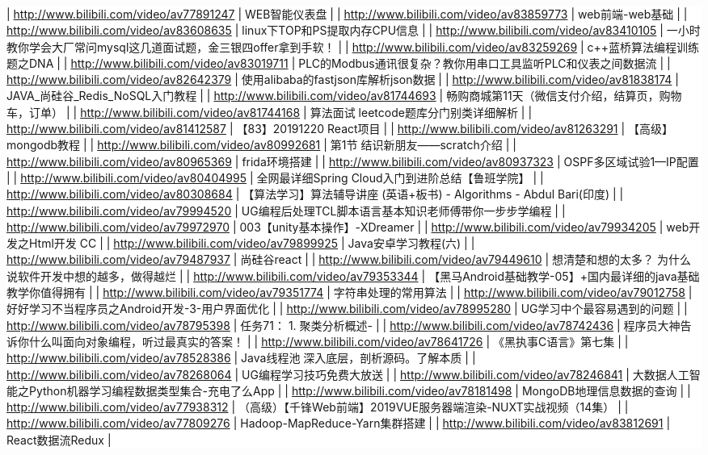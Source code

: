 | http://www.bilibili.com/video/av77891247 | WEB智能仪表盘                                                                                   |
| http://www.bilibili.com/video/av83859773 | web前端-web基础                                                                                |
| http://www.bilibili.com/video/av83608635 | linux下TOP和PS提取内存CPU信息                                                                      |
| http://www.bilibili.com/video/av83410105 | 一小时教你学会大厂常问mysql这几道面试题，金三银四offer拿到手软！                                                      |
| http://www.bilibili.com/video/av83259269 | c++蓝桥算法编程训练题之DNA                                                                           |
| http://www.bilibili.com/video/av83019711 | PLC的Modbus通讯很复杂？教你用串口工具监听PLC和仪表之间数据流                                                       |
| http://www.bilibili.com/video/av82642379 | 使用alibaba的fastjson库解析json数据                                                                |
| http://www.bilibili.com/video/av81838174 | JAVA_尚硅谷_Redis_NoSQL入门教程                                                                   |
| http://www.bilibili.com/video/av81744693 | 畅购商城第11天（微信支付介绍，结算页，购物车，订单）                                                                |
| http://www.bilibili.com/video/av81744168 | 算法面试 leetcode题库分门别类详细解析                                                                    |
| http://www.bilibili.com/video/av81412587 | 【83】20191220 React项目                                                                       |
| http://www.bilibili.com/video/av81263291 | 【高级】mongodb教程                                                                              |
| http://www.bilibili.com/video/av80992681 | 第1节  结识新朋友——scratch介绍                                                                      |
| http://www.bilibili.com/video/av80965369 | frida环境搭建                                                                                  |
| http://www.bilibili.com/video/av80937323 | OSPF多区域试验1—IP配置                                                                            |
| http://www.bilibili.com/video/av80404995 | 全网最详细Spring Cloud入门到进阶总结【鲁班学院】                                                             |
| http://www.bilibili.com/video/av80308684 | 【算法学习】算法辅导讲座 (英语+板书) - Algorithms - Abdul Bari(印度)                                         |
| http://www.bilibili.com/video/av79994520 | UG编程后处理TCL脚本语言基本知识老师傅带你一步步学编程                                                              |
| http://www.bilibili.com/video/av79972970 | 003【unity基本操作】-XDreamer                                                                    |
| http://www.bilibili.com/video/av79934205 | web开发之Html开发  CC                                                                           |
| http://www.bilibili.com/video/av79899925 | Java安卓学习教程(六)                                                                              |
| http://www.bilibili.com/video/av79487937 | 尚硅谷react                                                                                   |
| http://www.bilibili.com/video/av79449610 | 想清楚和想的太多？ 为什么说软件开发中想的越多，做得越烂                                                               |
| http://www.bilibili.com/video/av79353344 | 【黑马Android基础教学-05】+国内最详细的java基础教学你值得拥有                                                     |
| http://www.bilibili.com/video/av79351774 | 字符串处理的常用算法                                                                                 |
| http://www.bilibili.com/video/av79012758 | 好好学习不当程序员之Android开发-3-用户界面优化                                                               |
| http://www.bilibili.com/video/av78995280 | UG学习中个最容易遇到的问题                                                                             |
| http://www.bilibili.com/video/av78795398 | 任务71： 1. 聚类分析概述-                                                                           |
| http://www.bilibili.com/video/av78742436 | 程序员大神告诉你什么叫面向对象编程，听过最真实的答案！                                                                |
| http://www.bilibili.com/video/av78641726 | 《黑执事C语言》第七集                                                                                |
| http://www.bilibili.com/video/av78528386 | Java线程池 深入底层，剖析源码。了解本质                                                                     |
| http://www.bilibili.com/video/av78268064 | UG编程学习技巧免费大放送                                                                              |
| http://www.bilibili.com/video/av78246841 | 大数据人工智能之Python机器学习编程数据类型集合-充电了么App                                                         |
| http://www.bilibili.com/video/av78181498 | MongoDB地理信息数据的查询                                                                           |
| http://www.bilibili.com/video/av77938312 | （高级）【千锋Web前端】2019VUE服务器端渲染-NUXT实战视频（14集）                                                   |
| http://www.bilibili.com/video/av77809276 | Hadoop-MapReduce-Yarn集群搭建                                                                  |
| http://www.bilibili.com/video/av83812691 | React数据流Redux                                                                              |